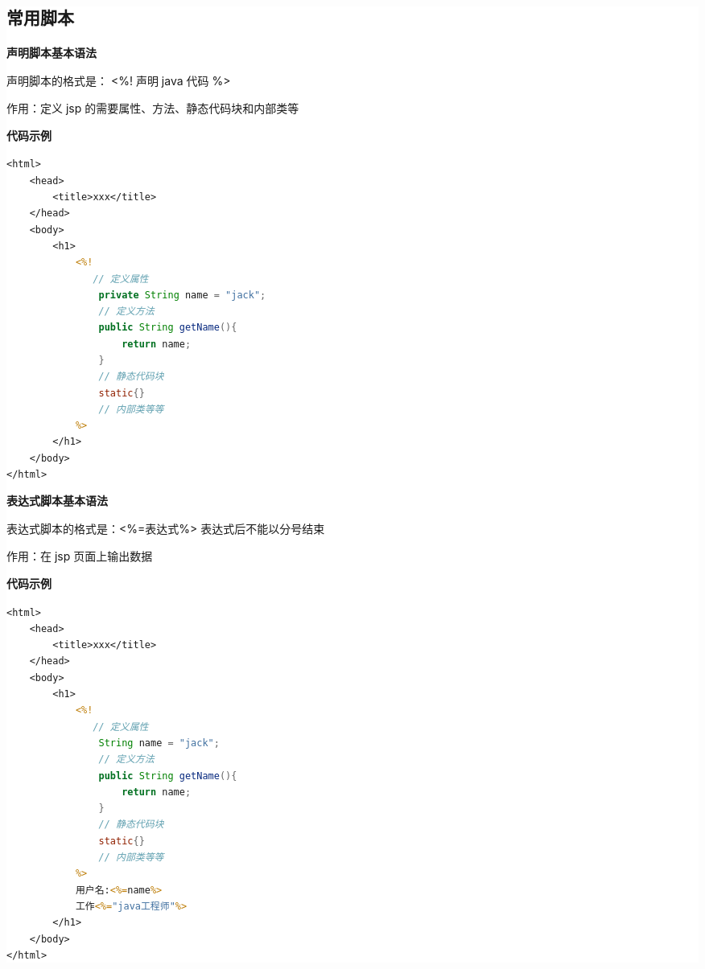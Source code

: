 ## 常用脚本

**声明脚本基本语法**

声明脚本的格式是： <%! 声明 java 代码 %>

作用：定义 jsp 的需要属性、方法、静态代码块和内部类等

**代码示例**

```jsp
<html>
    <head>
        <title>xxx</title>
    </head>
    <body>
        <h1>
            <%!
    		   // 定义属性
                private String name = "jack";
            	// 定义方法
                public String getName(){
                    return name;
                }
            	// 静态代码块
            	static{}
            	// 内部类等等
            %>
        </h1>
    </body>
</html>
```

**表达式脚本基本语法**

表达式脚本的格式是：<%=表达式%> 表达式后不能以分号结束

作用：在 jsp 页面上输出数据

**代码示例**

```jsp
<html>
    <head>
        <title>xxx</title>
    </head>
    <body>
        <h1>
            <%!
    		   // 定义属性
                String name = "jack";
            	// 定义方法
                public String getName(){
                    return name;
                }
            	// 静态代码块
            	static{}
            	// 内部类等等
            %>
            用户名:<%=name%>
            工作<%="java工程师"%>
        </h1>
    </body>
</html>
```
